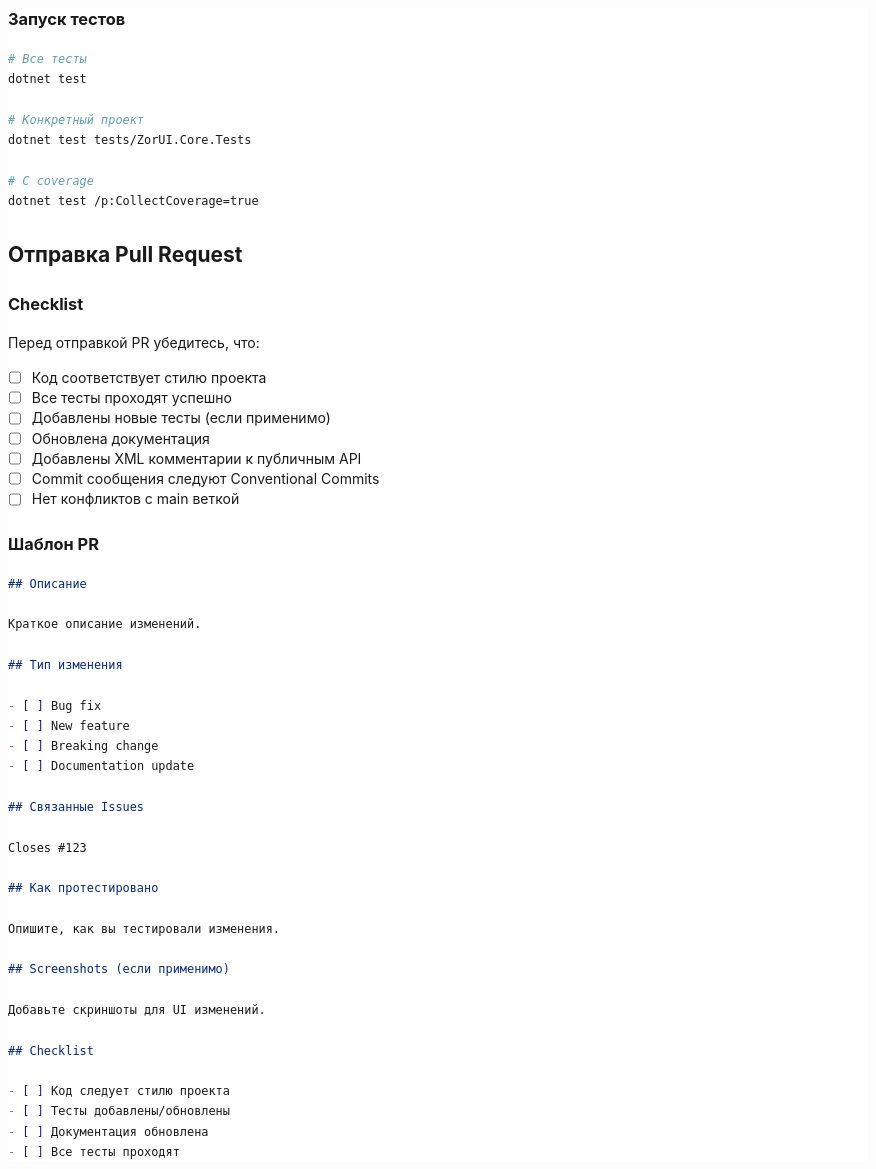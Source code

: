 ### Запуск тестов

```bash
# Все тесты
dotnet test

# Конкретный проект
dotnet test tests/ZorUI.Core.Tests

# С coverage
dotnet test /p:CollectCoverage=true
```

## Отправка Pull Request

### Checklist

Перед отправкой PR убедитесь, что:

- [ ] Код соответствует стилю проекта
- [ ] Все тесты проходят успешно
- [ ] Добавлены новые тесты (если применимо)
- [ ] Обновлена документация
- [ ] Добавлены XML комментарии к публичным API
- [ ] Commit сообщения следуют Conventional Commits
- [ ] Нет конфликтов с main веткой

### Шаблон PR

```markdown
## Описание

Краткое описание изменений.

## Тип изменения

- [ ] Bug fix
- [ ] New feature
- [ ] Breaking change
- [ ] Documentation update

## Связанные Issues

Closes #123

## Как протестировано

Опишите, как вы тестировали изменения.

## Screenshots (если применимо)

Добавьте скриншоты для UI изменений.

## Checklist

- [ ] Код следует стилю проекта
- [ ] Тесты добавлены/обновлены
- [ ] Документация обновлена
- [ ] Все тесты проходят
```
